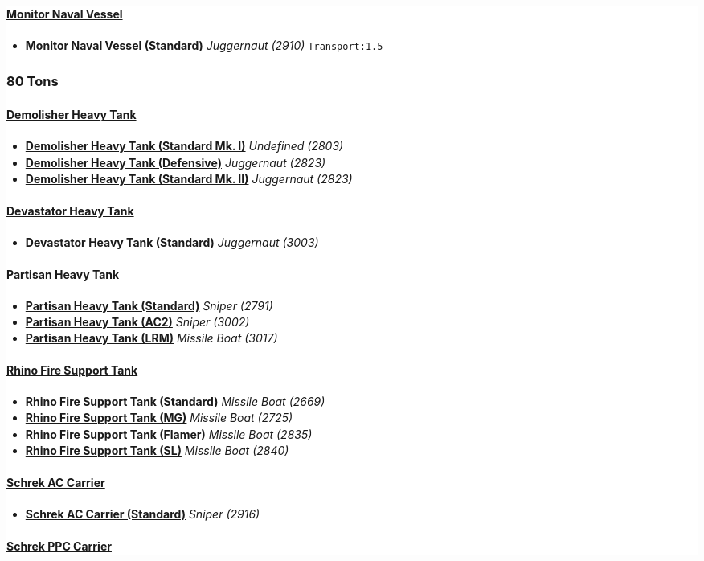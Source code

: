 #### [Monitor Naval Vessel](../../../units/monitor_naval_vessel.md) 

- [**Monitor Naval Vessel (Standard)**](../../../units/monitor_naval_vessel/monitor_naval_vessel_standard.md) *Juggernaut (2910)* `Transport:1.5` 

### 80 Tons 

#### [Demolisher Heavy Tank](../../../units/demolisher_heavy_tank.md) 

- [**Demolisher Heavy Tank (Standard Mk. I)**](../../../units/demolisher_heavy_tank/demolisher_heavy_tank_standard_mk._i.md) *Undefined (2803)* 
- [**Demolisher Heavy Tank (Defensive)**](../../../units/demolisher_heavy_tank/demolisher_heavy_tank_defensive.md) *Juggernaut (2823)* 
- [**Demolisher Heavy Tank (Standard Mk. II)**](../../../units/demolisher_heavy_tank/demolisher_heavy_tank_standard_mk._ii.md) *Juggernaut (2823)* 

#### [Devastator Heavy Tank](../../../units/devastator_heavy_tank.md) 

- [**Devastator Heavy Tank (Standard)**](../../../units/devastator_heavy_tank/devastator_heavy_tank_standard.md) *Juggernaut (3003)* 

#### [Partisan Heavy Tank](../../../units/partisan_heavy_tank.md) 

- [**Partisan Heavy Tank (Standard)**](../../../units/partisan_heavy_tank/partisan_heavy_tank_standard.md) *Sniper (2791)* 
- [**Partisan Heavy Tank (AC2)**](../../../units/partisan_heavy_tank/partisan_heavy_tank_ac2.md) *Sniper (3002)* 
- [**Partisan Heavy Tank (LRM)**](../../../units/partisan_heavy_tank/partisan_heavy_tank_lrm.md) *Missile Boat (3017)* 

#### [Rhino Fire Support Tank](../../../units/rhino_fire_support_tank.md) 

- [**Rhino Fire Support Tank (Standard)**](../../../units/rhino_fire_support_tank/rhino_fire_support_tank_standard.md) *Missile Boat (2669)* 
- [**Rhino Fire Support Tank (MG)**](../../../units/rhino_fire_support_tank/rhino_fire_support_tank_mg.md) *Missile Boat (2725)* 
- [**Rhino Fire Support Tank (Flamer)**](../../../units/rhino_fire_support_tank/rhino_fire_support_tank_flamer.md) *Missile Boat (2835)* 
- [**Rhino Fire Support Tank (SL)**](../../../units/rhino_fire_support_tank/rhino_fire_support_tank_sl.md) *Missile Boat (2840)* 

#### [Schrek AC Carrier](../../../units/schrek_ac_carrier.md) 

- [**Schrek AC Carrier (Standard)**](../../../units/schrek_ac_carrier/schrek_ac_carrier_standard.md) *Sniper (2916)* 

#### [Schrek PPC Carrier](../../../units/schrek_ppc_carrier.md) 
